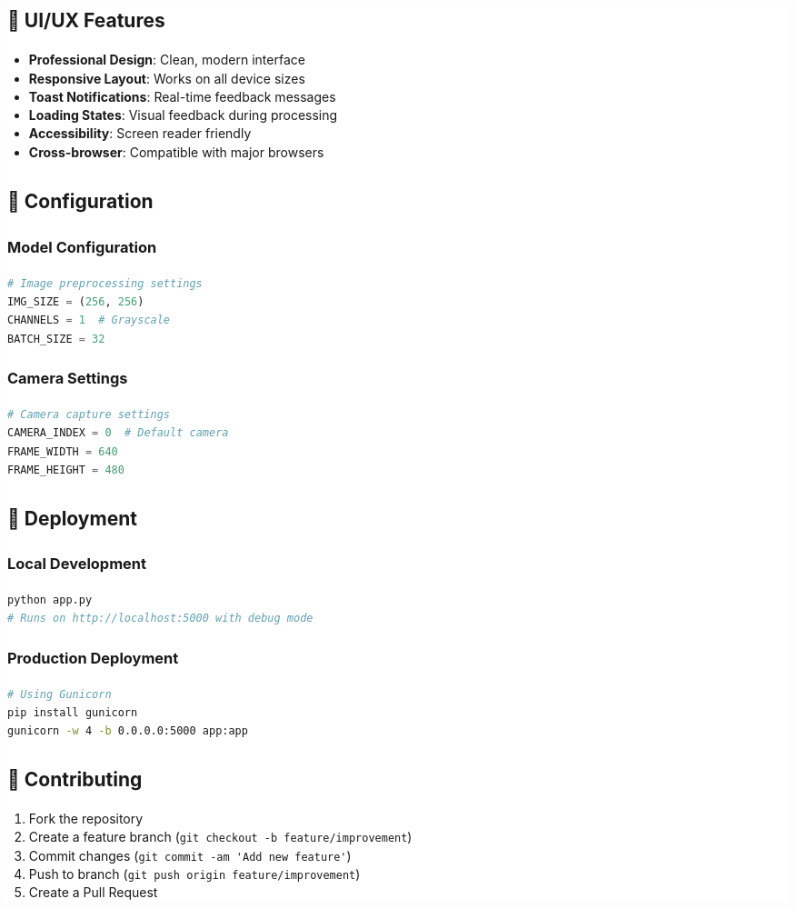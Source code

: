 ## 🎨 UI/UX Features

- **Professional Design**: Clean, modern interface
- **Responsive Layout**: Works on all device sizes
- **Toast Notifications**: Real-time feedback messages
- **Loading States**: Visual feedback during processing
- **Accessibility**: Screen reader friendly
- **Cross-browser**: Compatible with major browsers

## 🔧 Configuration

### Model Configuration

```python
# Image preprocessing settings
IMG_SIZE = (256, 256)
CHANNELS = 1  # Grayscale
BATCH_SIZE = 32
```

### Camera Settings

```python
# Camera capture settings
CAMERA_INDEX = 0  # Default camera
FRAME_WIDTH = 640
FRAME_HEIGHT = 480
```

## 🚀 Deployment

### Local Development

```bash
python app.py
# Runs on http://localhost:5000 with debug mode
```

### Production Deployment

```bash
# Using Gunicorn
pip install gunicorn
gunicorn -w 4 -b 0.0.0.0:5000 app:app
```

## 🤝 Contributing

1. Fork the repository
2. Create a feature branch (`git checkout -b feature/improvement`)
3. Commit changes (`git commit -am 'Add new feature'`)
4. Push to branch (`git push origin feature/improvement`)
5. Create a Pull Request
